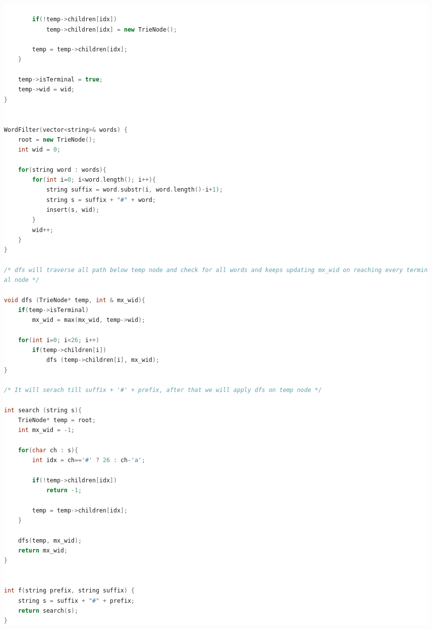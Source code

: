 ```cpp

        if(!temp->children[idx])
            temp->children[idx] = new TrieNode();

        temp = temp->children[idx];
    }

    temp->isTerminal = true;
    temp->wid = wid;
}


WordFilter(vector<string>& words) {
    root = new TrieNode();
    int wid = 0;
    
    for(string word : words){
        for(int i=0; i<word.length(); i++){
            string suffix = word.substr(i, word.length()-i+1); 
            string s = suffix + "#" + word;
            insert(s, wid);
        }
        wid++;
    }
}

/* dfs will traverse all path below temp node and check for all words and keeps updating mx_wid on reaching every terminal node */

void dfs (TrieNode* temp, int & mx_wid){
    if(temp->isTerminal)
        mx_wid = max(mx_wid, temp->wid);

    for(int i=0; i<26; i++)
        if(temp->children[i])
            dfs (temp->children[i], mx_wid);
}

/* It will serach till suffix + '#' + prefix, after that we will apply dfs on temp node */

int search (string s){
    TrieNode* temp = root;
    int mx_wid = -1;

    for(char ch : s){
        int idx = ch=='#' ? 26 : ch-'a';

        if(!temp->children[idx]) 
            return -1;

        temp = temp->children[idx];
    }

    dfs(temp, mx_wid);
    return mx_wid;
}


int f(string prefix, string suffix) {
    string s = suffix + "#" + prefix;
    return search(s);
}
```